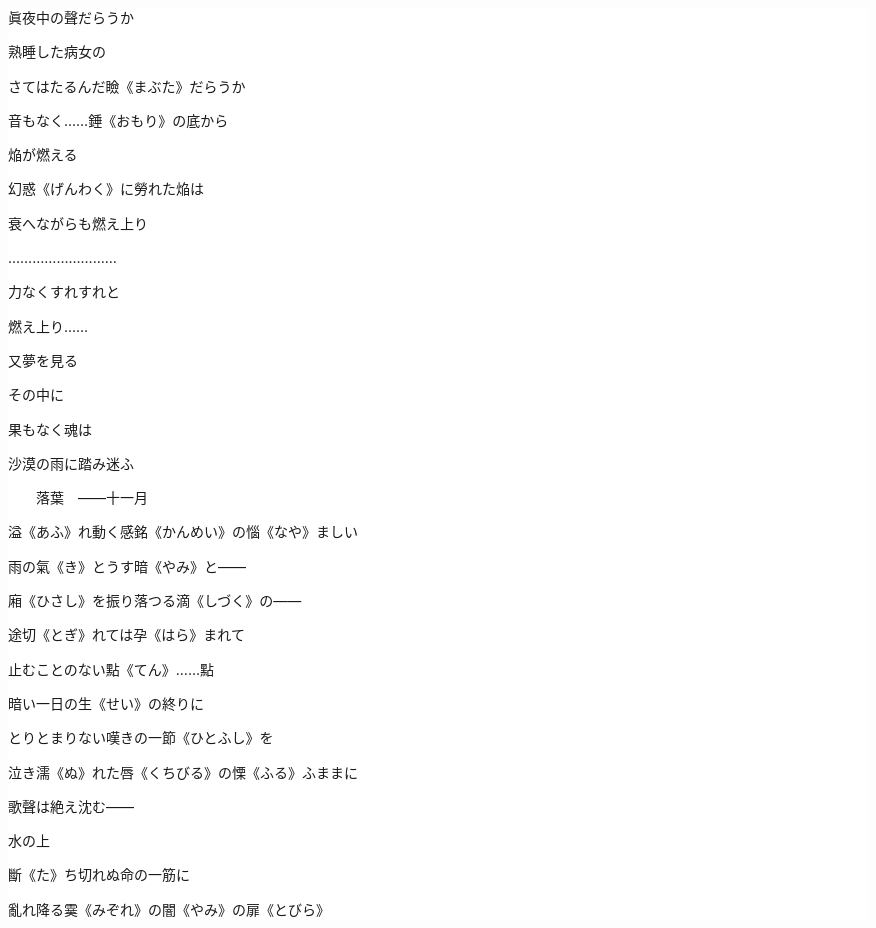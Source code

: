眞夜中の聲だらうか

熟睡した病女の

さてはたるんだ瞼《まぶた》だらうか

音もなく……錘《おもり》の底から

焔が燃える



幻惑《げんわく》に勞れた焔は

衰へながらも燃え上り

………………………

力なくすれすれと

燃え上り……

又夢を見る



その中に

果もなく魂は

沙漠の雨に踏み迷ふ



　　落葉　――十一月



溢《あふ》れ動く感銘《かんめい》の惱《なや》ましい

雨の氣《き》とうす暗《やみ》と――



廂《ひさし》を振り落つる滴《しづく》の――

途切《とぎ》れては孕《はら》まれて

止むことのない點《てん》……點



暗い一日の生《せい》の終りに

とりとまりない嘆きの一節《ひとふし》を

泣き濡《ぬ》れた唇《くちびる》の慄《ふる》ふままに

歌聲は絶え沈む――

水の上



斷《た》ち切れぬ命の一筋に

亂れ降る霙《みぞれ》の闇《やみ》の扉《とびら》



